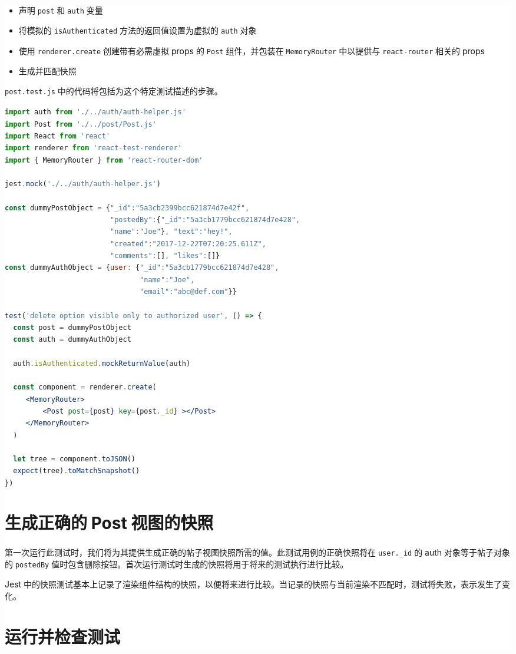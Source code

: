 +   声明 `post` 和 `auth` 变量

+   将模拟的 `isAuthenticated` 方法的返回值设置为虚拟的 `auth` 对象

+   使用 `renderer.create` 创建带有必需虚拟 props 的 `Post` 组件，并包装在 `MemoryRouter` 中以提供与 `react-router` 相关的 props

+   生成并匹配快照

`post.test.js` 中的代码将包括为这个特定测试描述的步骤。

```jsx
import auth from './../auth/auth-helper.js'
import Post from './../post/Post.js'
import React from 'react'
import renderer from 'react-test-renderer'
import { MemoryRouter } from 'react-router-dom'

jest.mock('./../auth/auth-helper.js') 

const dummyPostObject = {"_id":"5a3cb2399bcc621874d7e42f",
                         "postedBy":{"_id":"5a3cb1779bcc621874d7e428",
                         "name":"Joe"}, "text":"hey!",
                         "created":"2017-12-22T07:20:25.611Z",
                         "comments":[], "likes":[]} 
const dummyAuthObject = {user: {"_id":"5a3cb1779bcc621874d7e428",
                                "name":"Joe",
                                "email":"abc@def.com"}} 

test('delete option visible only to authorized user', () => {
  const post = dummyPostObject 
  const auth = dummyAuthObject 

  auth.isAuthenticated.mockReturnValue(auth) 

  const component = renderer.create(
     <MemoryRouter>
         <Post post={post} key={post._id} ></Post>
     </MemoryRouter>
  ) 

  let tree = component.toJSON() 
  expect(tree).toMatchSnapshot() 
}) 
```

# 生成正确的 Post 视图的快照

第一次运行此测试时，我们将为其提供生成正确的帖子视图快照所需的值。此测试用例的正确快照将在 `user._id` 的 auth 对象等于帖子对象的 `postedBy` 值时包含删除按钮。首次运行测试时生成的快照将用于将来的测试执行进行比较。

Jest 中的快照测试基本上记录了渲染组件结构的快照，以便将来进行比较。当记录的快照与当前渲染不匹配时，测试将失败，表示发生了变化。

# 运行并检查测试
